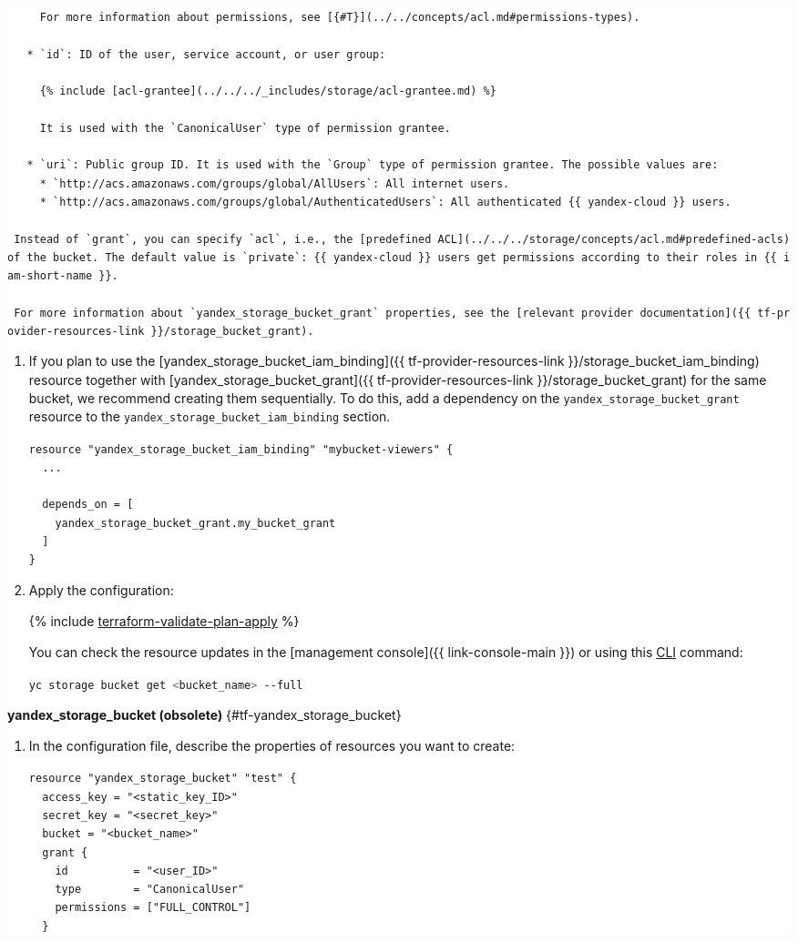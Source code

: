          For more information about permissions, see [{#T}](../../concepts/acl.md#permissions-types).

       * `id`: ID of the user, service account, or user group:

         {% include [acl-grantee](../../../_includes/storage/acl-grantee.md) %}

         It is used with the `CanonicalUser` type of permission grantee.

       * `uri`: Public group ID. It is used with the `Group` type of permission grantee. The possible values are:
         * `http://acs.amazonaws.com/groups/global/AllUsers`: All internet users.
         * `http://acs.amazonaws.com/groups/global/AuthenticatedUsers`: All authenticated {{ yandex-cloud }} users.

     Instead of `grant`, you can specify `acl`, i.e., the [predefined ACL](../../../storage/concepts/acl.md#predefined-acls) of the bucket. The default value is `private`: {{ yandex-cloud }} users get permissions according to their roles in {{ iam-short-name }}.

     For more information about `yandex_storage_bucket_grant` properties, see the [relevant provider documentation]({{ tf-provider-resources-link }}/storage_bucket_grant).

  1. If you plan to use the [yandex_storage_bucket_iam_binding]({{ tf-provider-resources-link }}/storage_bucket_iam_binding) resource together with [yandex_storage_bucket_grant]({{ tf-provider-resources-link }}/storage_bucket_grant) for the same bucket, we recommend creating them sequentially. To do this, add a dependency on the `yandex_storage_bucket_grant` resource to the `yandex_storage_bucket_iam_binding` section.

      ```hcl
      resource "yandex_storage_bucket_iam_binding" "mybucket-viewers" {
        ...
      
        depends_on = [
          yandex_storage_bucket_grant.my_bucket_grant
        ]
      }
      ```

  1. Apply the configuration:

     {% include [terraform-validate-plan-apply](../../../_tutorials/_tutorials_includes/terraform-validate-plan-apply.md) %}

     You can check the resource updates in the [management console]({{ link-console-main }}) or using this [CLI](../../../cli/) command:

     ```bash
     yc storage bucket get <bucket_name> --full
     ```

  **yandex_storage_bucket (obsolete)** {#tf-yandex_storage_bucket}

  1. In the configuration file, describe the properties of resources you want to create:

     ```hcl
     resource "yandex_storage_bucket" "test" {
       access_key = "<static_key_ID>"
       secret_key = "<secret_key>"
       bucket = "<bucket_name>"
       grant {
         id          = "<user_ID>"
         type        = "CanonicalUser"
         permissions = ["FULL_CONTROL"]
       }
